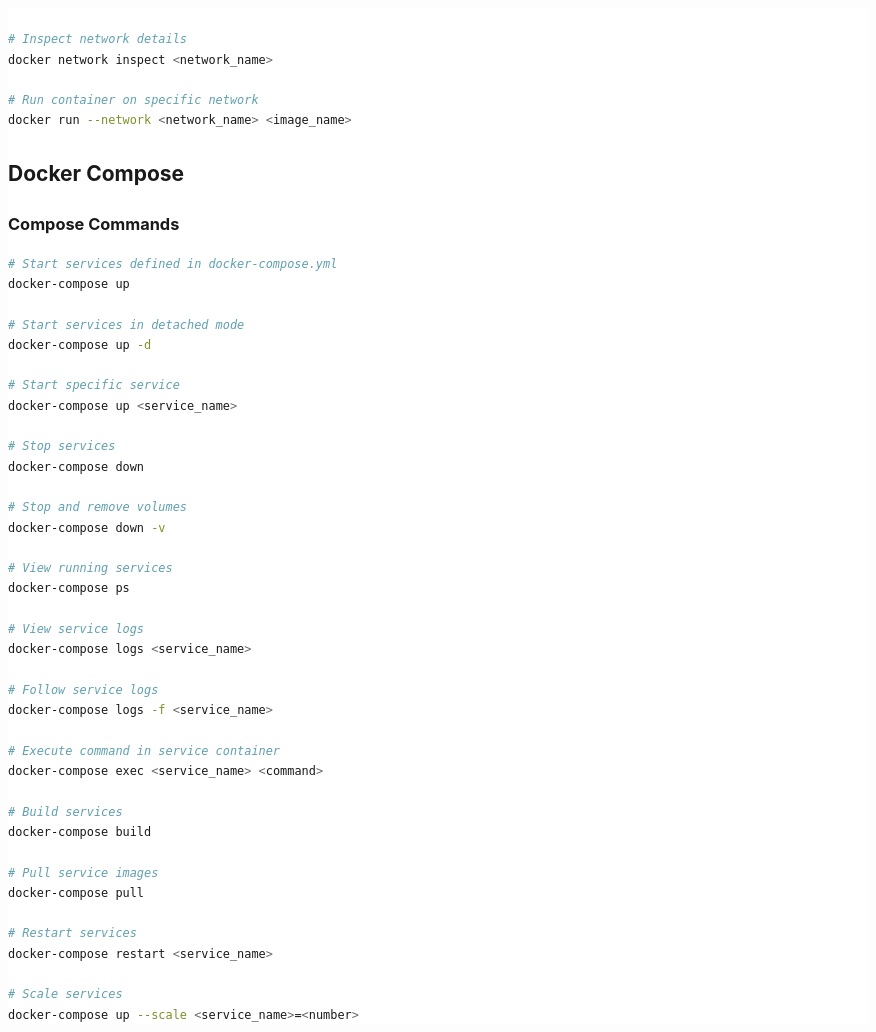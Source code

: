 ```bash

# Inspect network details
docker network inspect <network_name>

# Run container on specific network
docker run --network <network_name> <image_name>
```

## Docker Compose

### Compose Commands
```bash
# Start services defined in docker-compose.yml
docker-compose up

# Start services in detached mode
docker-compose up -d

# Start specific service
docker-compose up <service_name>

# Stop services
docker-compose down

# Stop and remove volumes
docker-compose down -v

# View running services
docker-compose ps

# View service logs
docker-compose logs <service_name>

# Follow service logs
docker-compose logs -f <service_name>

# Execute command in service container
docker-compose exec <service_name> <command>

# Build services
docker-compose build

# Pull service images
docker-compose pull

# Restart services
docker-compose restart <service_name>

# Scale services
docker-compose up --scale <service_name>=<number>
```
